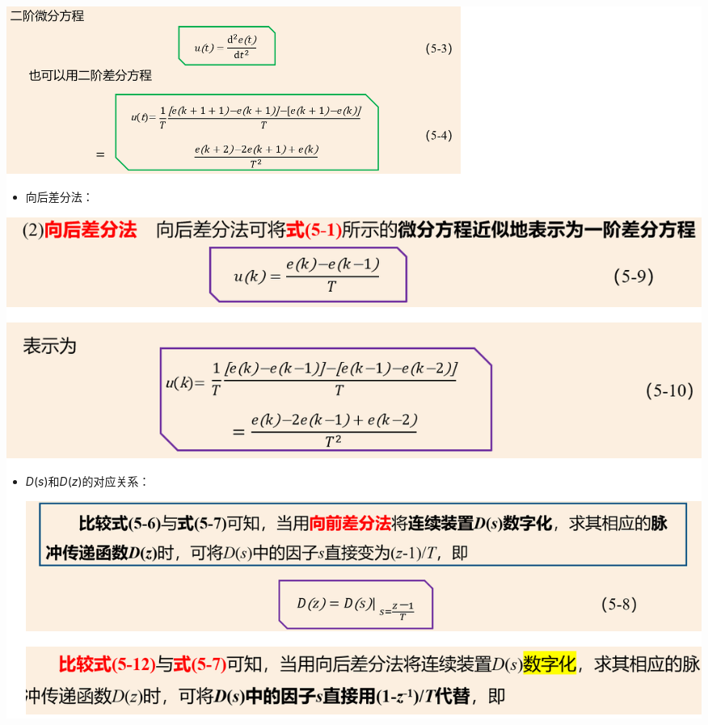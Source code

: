   <img src="assets/2023-02-17-11-08-41-image.png" title="" alt="" width="562">

- 向后差分法：

![](assets/2023-02-17-11-09-56-image.png)

![](assets/2023-02-17-11-10-16-image.png)

- *D*(*s*)和*D*(*z*)的对应关系：
  
  ![](assets/2023-02-19-16-27-07-image.png)
  
  ![](assets/2023-02-19-16-26-46-image.png)
